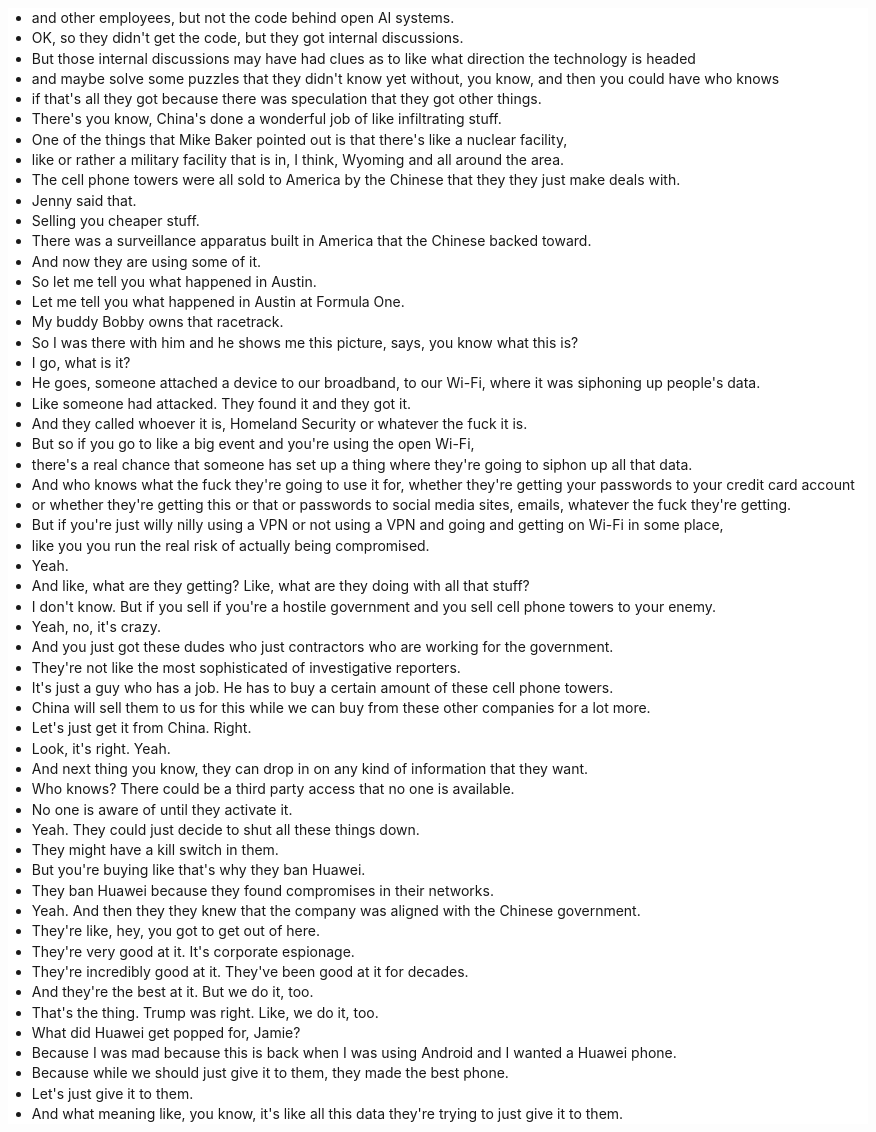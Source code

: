 *  and other employees, but not the code behind open AI systems.
*  OK, so they didn't get the code, but they got internal discussions.
*  But those internal discussions may have had clues as to like what direction the technology is headed
*  and maybe solve some puzzles that they didn't know yet without, you know, and then you could have who knows
*  if that's all they got because there was speculation that they got other things.
*  There's you know, China's done a wonderful job of like infiltrating stuff.
*  One of the things that Mike Baker pointed out is that there's like a nuclear facility,
*  like or rather a military facility that is in, I think, Wyoming and all around the area.
*  The cell phone towers were all sold to America by the Chinese that they they just make deals with.
*  Jenny said that.
*  Selling you cheaper stuff.
*  There was a surveillance apparatus built in America that the Chinese backed toward.
*  And now they are using some of it.
*  So let me tell you what happened in Austin.
*  Let me tell you what happened in Austin at Formula One.
*  My buddy Bobby owns that racetrack.
*  So I was there with him and he shows me this picture, says, you know what this is?
*  I go, what is it?
*  He goes, someone attached a device to our broadband, to our Wi-Fi, where it was siphoning up people's data.
*  Like someone had attacked. They found it and they got it.
*  And they called whoever it is, Homeland Security or whatever the fuck it is.
*  But so if you go to like a big event and you're using the open Wi-Fi,
*  there's a real chance that someone has set up a thing where they're going to siphon up all that data.
*  And who knows what the fuck they're going to use it for, whether they're getting your passwords to your credit card account
*  or whether they're getting this or that or passwords to social media sites, emails, whatever the fuck they're getting.
*  But if you're just willy nilly using a VPN or not using a VPN and going and getting on Wi-Fi in some place,
*  like you you run the real risk of actually being compromised.
*  Yeah.
*  And like, what are they getting? Like, what are they doing with all that stuff?
*  I don't know. But if you sell if you're a hostile government and you sell cell phone towers to your enemy.
*  Yeah, no, it's crazy.
*  And you just got these dudes who just contractors who are working for the government.
*  They're not like the most sophisticated of investigative reporters.
*  It's just a guy who has a job. He has to buy a certain amount of these cell phone towers.
*  China will sell them to us for this while we can buy from these other companies for a lot more.
*  Let's just get it from China. Right.
*  Look, it's right. Yeah.
*  And next thing you know, they can drop in on any kind of information that they want.
*  Who knows? There could be a third party access that no one is available.
*  No one is aware of until they activate it.
*  Yeah. They could just decide to shut all these things down.
*  They might have a kill switch in them.
*  But you're buying like that's why they ban Huawei.
*  They ban Huawei because they found compromises in their networks.
*  Yeah. And then they they knew that the company was aligned with the Chinese government.
*  They're like, hey, you got to get out of here.
*  They're very good at it. It's corporate espionage.
*  They're incredibly good at it. They've been good at it for decades.
*  And they're the best at it. But we do it, too.
*  That's the thing. Trump was right. Like, we do it, too.
*  What did Huawei get popped for, Jamie?
*  Because I was mad because this is back when I was using Android and I wanted a Huawei phone.
*  Because while we should just give it to them, they made the best phone.
*  Let's just give it to them.
*  And what meaning like, you know, it's like all this data they're trying to just give it to them.